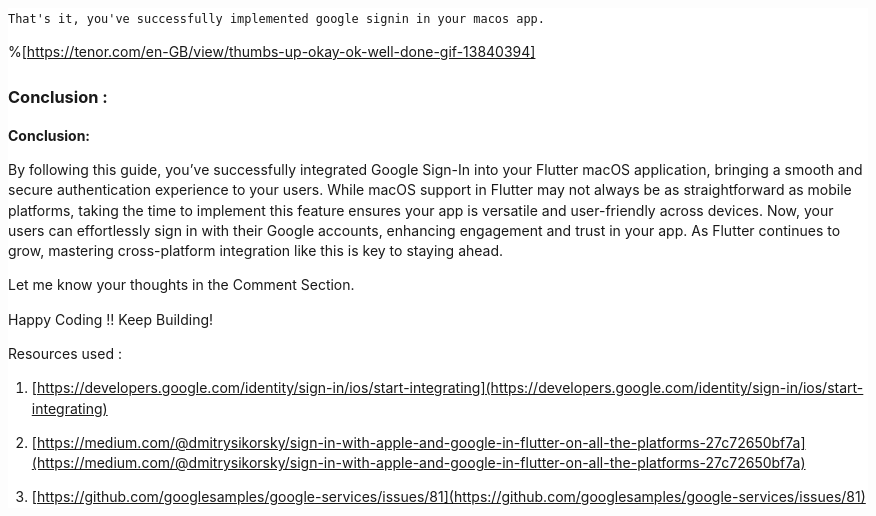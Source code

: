     That's it, you've successfully implemented google signin in your macos app.
    

%[https://tenor.com/en-GB/view/thumbs-up-okay-ok-well-done-gif-13840394] 

### Conclusion :

**Conclusion:**

By following this guide, you’ve successfully integrated Google Sign-In into your Flutter macOS application, bringing a smooth and secure authentication experience to your users. While macOS support in Flutter may not always be as straightforward as mobile platforms, taking the time to implement this feature ensures your app is versatile and user-friendly across devices. Now, your users can effortlessly sign in with their Google accounts, enhancing engagement and trust in your app. As Flutter continues to grow, mastering cross-platform integration like this is key to staying ahead.

Let me know your thoughts in the Comment Section.

Happy Coding !! Keep Building!

Resources used :

1. [https://developers.google.com/identity/sign-in/ios/start-integrating](https://developers.google.com/identity/sign-in/ios/start-integrating)
    
2. [https://medium.com/@dmitrysikorsky/sign-in-with-apple-and-google-in-flutter-on-all-the-platforms-27c72650bf7a](https://medium.com/@dmitrysikorsky/sign-in-with-apple-and-google-in-flutter-on-all-the-platforms-27c72650bf7a)
    
3. [https://github.com/googlesamples/google-services/issues/81](https://github.com/googlesamples/google-services/issues/81)